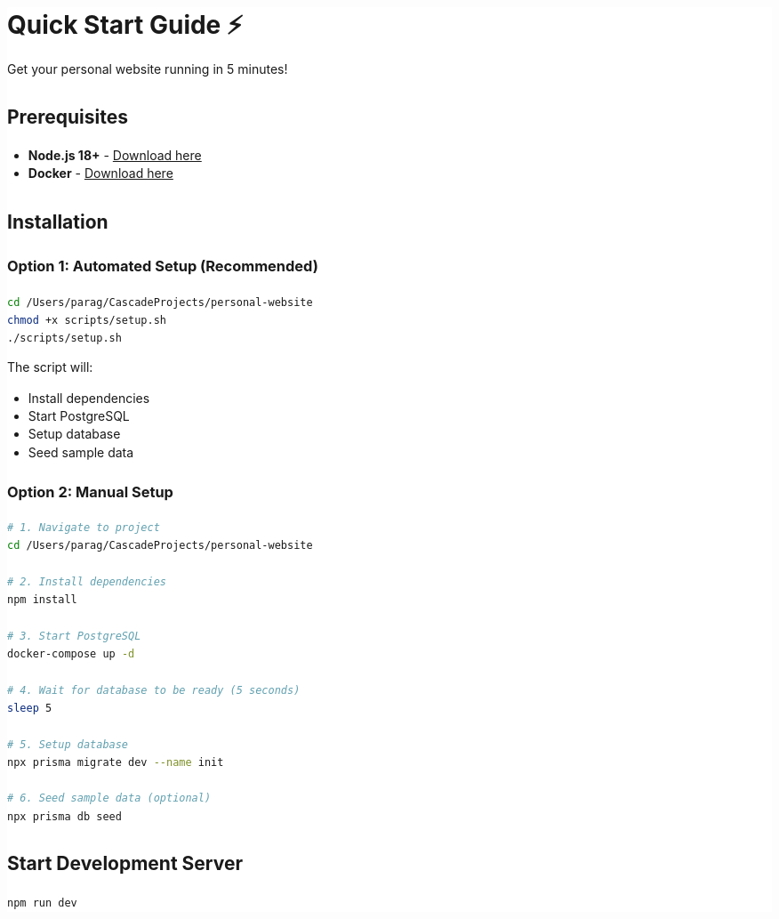 # Quick Start Guide ⚡

Get your personal website running in 5 minutes!

## Prerequisites

- **Node.js 18+** - [Download here](https://nodejs.org/)
- **Docker** - [Download here](https://www.docker.com/get-started)

## Installation

### Option 1: Automated Setup (Recommended)

```bash
cd /Users/parag/CascadeProjects/personal-website
chmod +x scripts/setup.sh
./scripts/setup.sh
```

The script will:
- Install dependencies
- Start PostgreSQL
- Setup database
- Seed sample data

### Option 2: Manual Setup

```bash
# 1. Navigate to project
cd /Users/parag/CascadeProjects/personal-website

# 2. Install dependencies
npm install

# 3. Start PostgreSQL
docker-compose up -d

# 4. Wait for database to be ready (5 seconds)
sleep 5

# 5. Setup database
npx prisma migrate dev --name init

# 6. Seed sample data (optional)
npx prisma db seed
```

## Start Development Server

```bash
npm run dev
```
